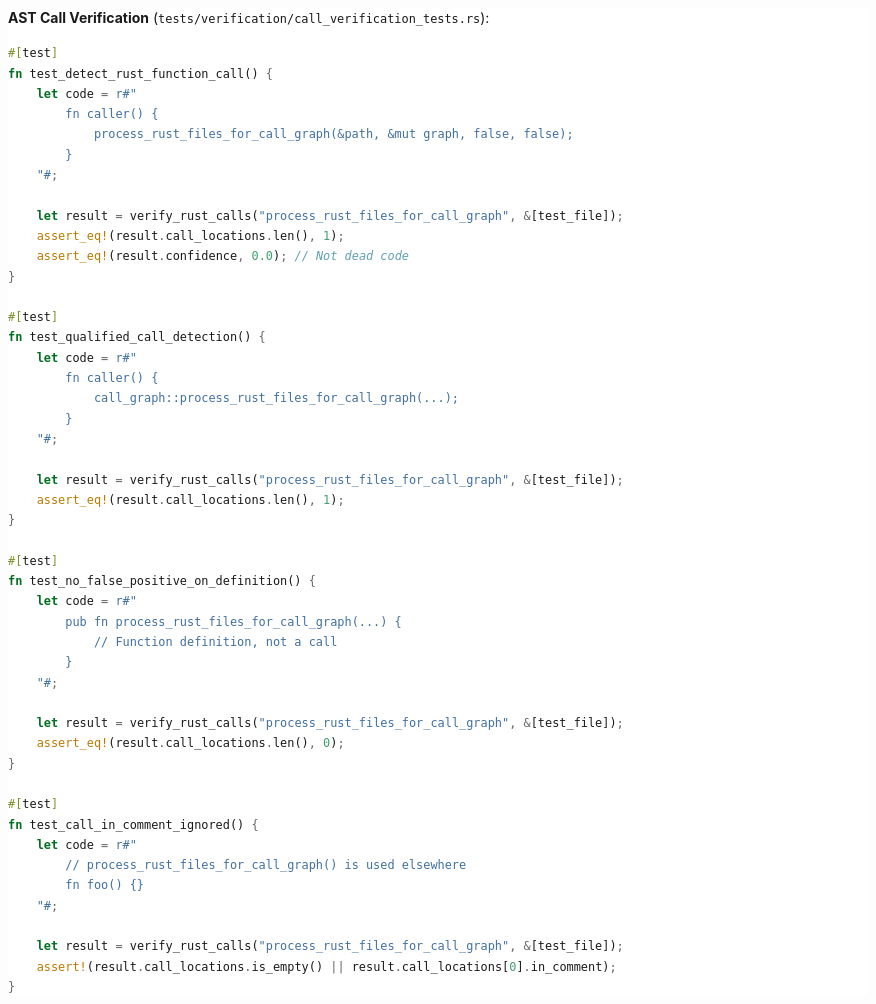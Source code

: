 **AST Call Verification** (`tests/verification/call_verification_tests.rs`):

```rust
#[test]
fn test_detect_rust_function_call() {
    let code = r#"
        fn caller() {
            process_rust_files_for_call_graph(&path, &mut graph, false, false);
        }
    "#;

    let result = verify_rust_calls("process_rust_files_for_call_graph", &[test_file]);
    assert_eq!(result.call_locations.len(), 1);
    assert_eq!(result.confidence, 0.0); // Not dead code
}

#[test]
fn test_qualified_call_detection() {
    let code = r#"
        fn caller() {
            call_graph::process_rust_files_for_call_graph(...);
        }
    "#;

    let result = verify_rust_calls("process_rust_files_for_call_graph", &[test_file]);
    assert_eq!(result.call_locations.len(), 1);
}

#[test]
fn test_no_false_positive_on_definition() {
    let code = r#"
        pub fn process_rust_files_for_call_graph(...) {
            // Function definition, not a call
        }
    "#;

    let result = verify_rust_calls("process_rust_files_for_call_graph", &[test_file]);
    assert_eq!(result.call_locations.len(), 0);
}

#[test]
fn test_call_in_comment_ignored() {
    let code = r#"
        // process_rust_files_for_call_graph() is used elsewhere
        fn foo() {}
    "#;

    let result = verify_rust_calls("process_rust_files_for_call_graph", &[test_file]);
    assert!(result.call_locations.is_empty() || result.call_locations[0].in_comment);
}
```
